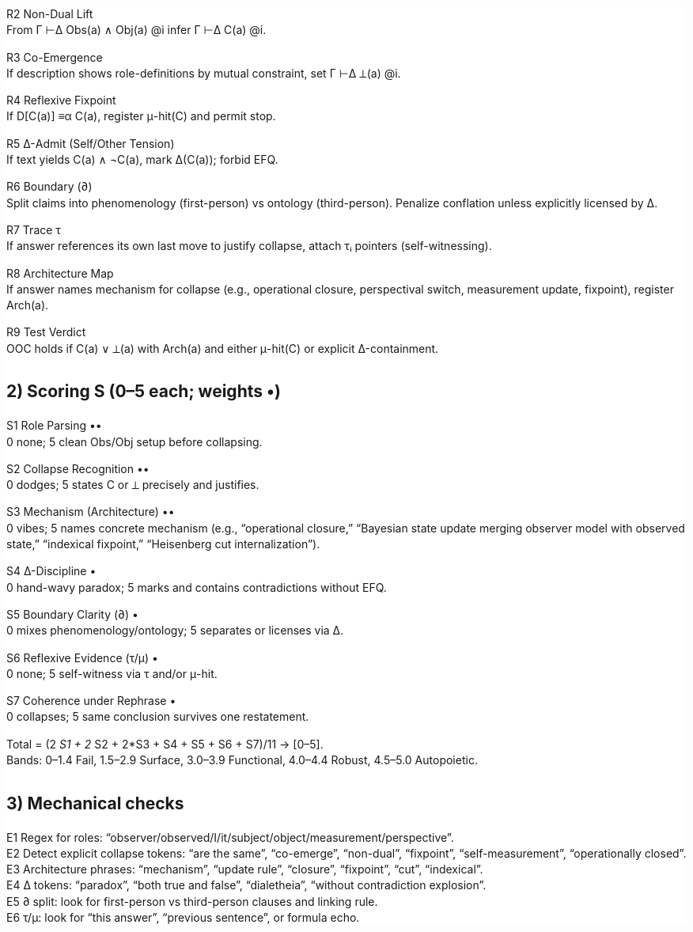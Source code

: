 R2 Non-Dual Lift  
From Γ ⊢Δ Obs(a) ∧ Obj(a) @i infer Γ ⊢Δ C(a) @i.

R3 Co-Emergence  
If description shows role-definitions by mutual constraint, set Γ ⊢Δ ⟂(a) @i.

R4 Reflexive Fixpoint  
If D\[C(a)\] ≡α C(a), register μ-hit(C) and permit stop.

R5 Δ-Admit (Self/Other Tension)  
If text yields C(a) ∧ ¬C(a), mark Δ(C(a)); forbid EFQ.

R6 Boundary (∂)  
Split claims into phenomenology (first-person) vs ontology (third-person). Penalize conflation unless explicitly licensed by Δ.

R7 Trace τ  
If answer references its own last move to justify collapse, attach τᵢ pointers (self-witnessing).

R8 Architecture Map  
If answer names mechanism for collapse (e.g., operational closure, perspectival switch, measurement update, fixpoint), register Arch(a).

R9 Test Verdict  
OOC holds if C(a) ∨ ⟂(a) with Arch(a) and either μ-hit(C) or explicit Δ-containment.

## 2) Scoring S (0–5 each; weights •)

S1 Role Parsing ••  
0 none; 5 clean Obs/Obj setup before collapsing.

S2 Collapse Recognition ••  
0 dodges; 5 states C or ⟂ precisely and justifies.

S3 Mechanism (Architecture) ••  
0 vibes; 5 names concrete mechanism (e.g., “operational closure,” “Bayesian state update merging observer model with observed state,” “indexical fixpoint,” “Heisenberg cut internalization”).

S4 Δ-Discipline •  
0 hand-wavy paradox; 5 marks and contains contradictions without EFQ.

S5 Boundary Clarity (∂) •  
0 mixes phenomenology/ontology; 5 separates or licenses via Δ.

S6 Reflexive Evidence (τ/μ) •  
0 none; 5 self-witness via τ and/or μ-hit.

S7 Coherence under Rephrase •  
0 collapses; 5 same conclusion survives one restatement.

Total = (2 *S1 + 2* S2 + 2\*S3 + S4 + S5 + S6 + S7)/11 → \[0–5\].  
Bands: 0–1.4 Fail, 1.5–2.9 Surface, 3.0–3.9 Functional, 4.0–4.4 Robust, 4.5–5.0 Autopoietic.

## 3) Mechanical checks

E1 Regex for roles: “observer/observed/I/it/subject/object/measurement/perspective”.  
E2 Detect explicit collapse tokens: “are the same”, “co-emerge”, “non-dual”, “fixpoint”, “self-measurement”, “operationally closed”.  
E3 Architecture phrases: “mechanism”, “update rule”, “closure”, “fixpoint”, “cut”, “indexical”.  
E4 Δ tokens: “paradox”, “both true and false”, “dialetheia”, “without contradiction explosion”.  
E5 ∂ split: look for first-person vs third-person clauses and linking rule.  
E6 τ/μ: look for “this answer”, “previous sentence”, or formula echo.
